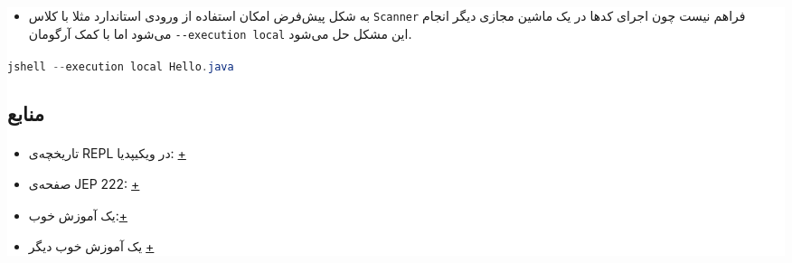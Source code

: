 

- به شکل پیش‌فرض امکان استفاده از ورودی استاندارد مثلا با کلاس `Scanner` فراهم نیست چون اجرای کدها در یک ماشین مجازی دیگر انجام می‌شود اما با کمک آرگومان `--execution local` این مشکل حل می‌شود. 

```java
jshell --execution local Hello.java
```



## منابع

- تاریخچه‌ی REPL در ویکیپدیا: [+](https://en.wikipedia.org/wiki/Read–eval–print_loop)
- صفحه‌ی JEP 222: [+](https://openjdk.org/jeps/222)

- یک آموزش خوب:‌[+](https://cr.openjdk.java.net/~rfield/tutorial/JShellTutorial.html)
- یک آموزش خوب دیگر [+](https://dev.java/learn/jshell-tool/)
